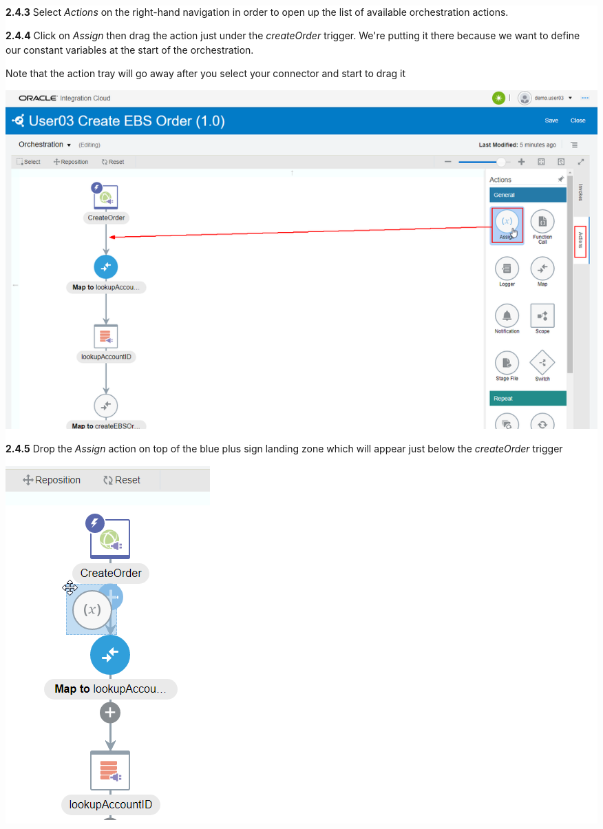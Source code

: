 **2.4.3** Select *Actions* on the right-hand navigation in order to open up the list of available orchestration actions.

**2.4.4** Click on *Assign* then drag the action just under the *createOrder* trigger.  We're putting it there because we want to define our constant variables at the start of the orchestration.

Note that the action tray will go away after you select your connector and start to drag it

![](images/400/image026.png)

**2.4.5** Drop the *Assign* action on top of the blue plus sign landing zone which will appear just below the *createOrder* trigger

![](images/400/image027.png)

